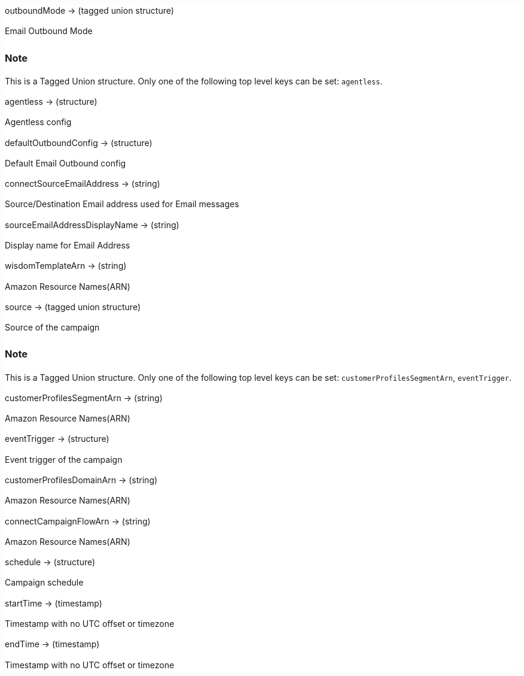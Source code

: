 outboundMode -> (tagged union structure)

Email Outbound Mode

### Note

This is a Tagged Union structure. Only one of the following top level keys can be set: `agentless`.

agentless -> (structure)

Agentless config

defaultOutboundConfig -> (structure)

Default Email Outbound config

connectSourceEmailAddress -> (string)

Source/Destination Email address used for Email messages

sourceEmailAddressDisplayName -> (string)

Display name for Email Address

wisdomTemplateArn -> (string)

Amazon Resource Names(ARN)

source -> (tagged union structure)

Source of the campaign

### Note

This is a Tagged Union structure. Only one of the following top level keys can be set: `customerProfilesSegmentArn`, `eventTrigger`.

customerProfilesSegmentArn -> (string)

Amazon Resource Names(ARN)

eventTrigger -> (structure)

Event trigger of the campaign

customerProfilesDomainArn -> (string)

Amazon Resource Names(ARN)

connectCampaignFlowArn -> (string)

Amazon Resource Names(ARN)

schedule -> (structure)

Campaign schedule

startTime -> (timestamp)

Timestamp with no UTC offset or timezone

endTime -> (timestamp)

Timestamp with no UTC offset or timezone
